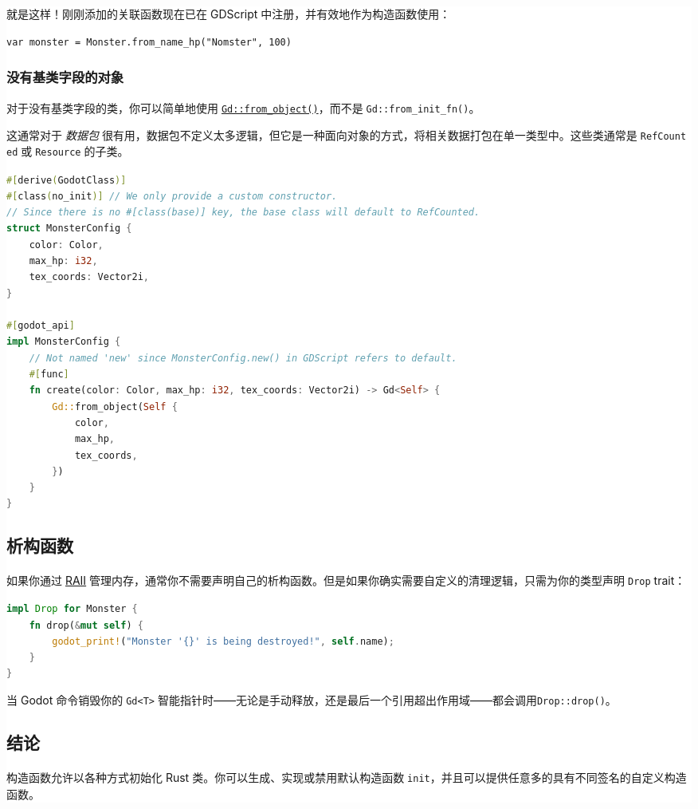 就是这样！刚刚添加的关联函数现在已在 GDScript 中注册，并有效地作为构造函数使用：

```GDScript
var monster = Monster.from_name_hp("Nomster", 100)
```


### 没有基类字段的对象

对于没有基类字段的类，你可以简单地使用 [`Gd::from_object()`][api-gd-from-object]，而不是 `Gd::from_init_fn()`。

这通常对于 _数据包_ 很有用，数据包不定义太多逻辑，但它是一种面向对象的方式，将相关数据打包在单一类型中。这些类通常是 `RefCounted` 或 `Resource` 的子类。

```rust
#[derive(GodotClass)]
#[class(no_init)] // We only provide a custom constructor.
// Since there is no #[class(base)] key, the base class will default to RefCounted.
struct MonsterConfig {
    color: Color,
    max_hp: i32,
    tex_coords: Vector2i,
}

#[godot_api]
impl MonsterConfig {
    // Not named 'new' since MonsterConfig.new() in GDScript refers to default. 
    #[func] 
    fn create(color: Color, max_hp: i32, tex_coords: Vector2i) -> Gd<Self> {
        Gd::from_object(Self {
            color,
            max_hp,
            tex_coords,
        })
    }
}
```


## 析构函数

如果你通过 [RAII][wiki-raii] 管理内存，通常你不需要声明自己的析构函数。但是如果你确实需要自定义的清理逻辑，只需为你的类型声明 `Drop` trait：

```rust
impl Drop for Monster {
    fn drop(&mut self) {
        godot_print!("Monster '{}' is being destroyed!", self.name);
    }
}
```

当 Godot 命令销毁你的 `Gd<T>` 智能指针时——无论是手动释放，还是最后一个引用超出作用域——都会调用`Drop::drop()`。


## 结论

构造函数允许以各种方式初始化 Rust 类。你可以生成、实现或禁用默认构造函数 `init`，并且可以提供任意多的具有不同签名的自定义构造函数。


[api-gd-from-init-fn]: https://godot-rust.github.io/docs/gdext/master/godot/obj/struct.Gd.html#method.from_init_fn
[api-gd-from-object]: https://godot-rust.github.io/docs/gdext/master/godot/obj/struct.Gd.html#method.from_object
[api-gd]: https://godot-rust.github.io/docs/gdext/master/godot/obj/struct.Gd.html
[book-objects]: ../godot-api/objects.md
[wiki-raii]: https://en.wikipedia.org/wiki/Resource_acquisition_is_initialization